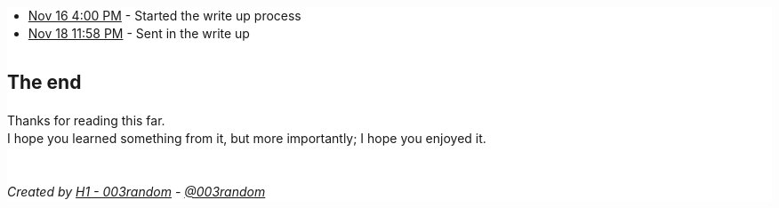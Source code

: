 * [Nov 16 4:00 PM](https://www.timeanddate.com/worldclock/netherlands/amsterdam) - Started the write up process  
* [Nov 18 11:58 PM](https://www.timeanddate.com/worldclock/netherlands/amsterdam) - Sent in the write up   


## The end  
Thanks for reading this far.  
I hope you learned something from it, but more importantly; I hope you enjoyed it.  
# 
*Created by [H1 - 003random](http://hackerone.com/003random) - [@003random](https://twitter.com/rub003)*
